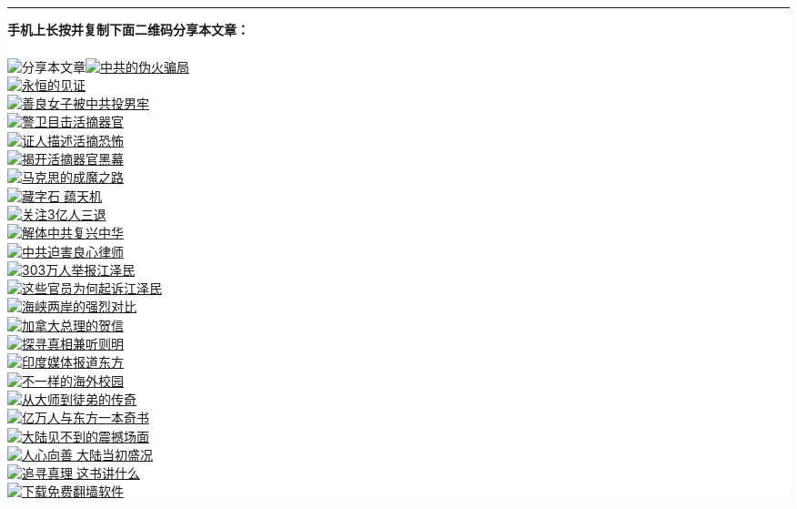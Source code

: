 <hr>    <strong>手机上长按并复制下面二维码分享本文章：</strong><br><br><img src="http://www.szzd.org/v.php?action=qrcode&url=/gb/15/6/1/n4447188.md%231" title="分享本文章"></td><td valign=TOP><a href="/gb/16/1/21/n4622075.md?dfh#1" target="_blank"><img src="https://raw.githubusercontent.com/qysarz3954/djy/master/gb/300/wei-f1.jpg" title="中共的伪火骗局"  alt="中共的伪火骗局"></a><br><a href="https://github.com/qysarz3954/www/blob/master/README.md?dfh#9" target="_blank"><img src="https://raw.githubusercontent.com/qysarz3954/djy/master/gb/300/yong-h.jpg" title="永恒的见证"  alt="永恒的见证"></a><br><a href="/gb/13/9/29/n3974789.md?dfh#1" target="_blank"><img src="https://raw.githubusercontent.com/qysarz3954/djy/master/gb/300/shang-lnz.jpg" title="善良女子被中共投男牢"  alt="善良女子被中共投男牢"></a><br><a href="/gb/16/3/16/n4663449.md?dfh#1" target="_blank"><img src="https://raw.githubusercontent.com/qysarz3954/djy/master/gb/300/huo-z3.jpg" title="警卫目击活摘器官"  alt="警卫目击活摘器官"></a><br><a href="/gb/16/8/7/n8177641.md?dfh#1" target="_blank"><img src="https://raw.githubusercontent.com/qysarz3954/djy/master/gb/300/huo-z4.jpg" title="证人描述活摘恐怖"  alt="证人描述活摘恐怖"></a><br><a href="/gb/10/4/19/n2881569.md?dfh#1" target="_blank"><img src="https://raw.githubusercontent.com/qysarz3954/djy/master/gb/300/huo-z1.jpg" title="揭开活摘器官黑幕"  alt="揭开活摘器官黑幕"></a><br><a href="/gb/10/11/7/n3077476.md?dfh#1" target="_blank"><img src="https://raw.githubusercontent.com/qysarz3954/djy/master/gb/300/ma-ks.jpg" title="马克思的成魔之路"  alt="马克思的成魔之路"></a><br><a href="/gb/14/6/9/n4173977.md?dfh#1" target="_blank"><img src="https://raw.githubusercontent.com/qysarz3954/djy/master/gb/300/chang-zs.jpg" title="藏字石 蕴天机"  alt="藏字石 蕴天机"></a><br><a href="/gb/18/5/10/n10381511.md?dfh#1" target="_blank"><img src="https://raw.githubusercontent.com/qysarz3954/djy/master/gb/300/st1.jpg" title="关注3亿人三退"  alt="关注3亿人三退"></a><br><a href="/gb/18/3/21/n10237682.md?dfh#1" target="_blank"><img src="https://raw.githubusercontent.com/qysarz3954/djy/master/gb/300/jie-t.jpg" title="解体中共复兴中华"  alt="解体中共复兴中华"></a><br><a href="/gb/9/2/9/n2422991.md?dfh#1" target="_blank"><img src="https://raw.githubusercontent.com/qysarz3954/djy/master/gb/300/gao-zs.jpg" title="中共迫害良心律师"  alt="中共迫害良心律师"></a><br><a href="/gb/18/12/9/n10900044.md?dfh#1" target="_blank"><img src="https://raw.githubusercontent.com/qysarz3954/djy/master/gb/300/sj1.jpg" title="303万人举报江泽民"  alt="303万人举报江泽民"></a><br><a href="/gb/18/8/28/n10672014.md?dfh#1" target="_blank"><img src="https://raw.githubusercontent.com/qysarz3954/djy/master/gb/300/sj2.jpg" title="这些官员为何起诉江泽民"  alt="这些官员为何起诉江泽民"></a><br><a href="/gb/8/12/18/n2367165.md?dfh#1" target="_blank"><img src="https://raw.githubusercontent.com/qysarz3954/djy/master/gb/300/liangan.jpg" title="海峡两岸的强烈对比"  alt="海峡两岸的强烈对比"></a><br><a href="/gb/15/12/10/n4593139.md?dfh#1" target="_blank"><img src="https://raw.githubusercontent.com/qysarz3954/djy/master/gb/300/jia-ndzl.jpg" title="加拿大总理的贺信"  alt="加拿大总理的贺信"></a><br><a href="/gb/11/6/17/n3289382.md?dfh#1" target="_blank"><img src="https://raw.githubusercontent.com/qysarz3954/djy/master/gb/300/xiao-wd.jpg" title="探寻真相兼听则明"  alt="探寻真相兼听则明"></a><br><a href="/gb/18/10/27/n10812623.md?dfh#1" target="_blank"><img src="https://raw.githubusercontent.com/qysarz3954/djy/master/gb/300/yindu.jpg" title="印度媒体报道东方"  alt="印度媒体报道东方"></a><br><a href="/gb/18/6/9/n10469652.md?dfh#1" target="_blank"><img src="https://raw.githubusercontent.com/qysarz3954/djy/master/gb/300/xie-j.jpg" title="不一样的海外校园"  alt="不一样的海外校园"></a><br><a href="/gb/7/4/5/n1669415.md?dfh#1" target="_blank"><img src="https://raw.githubusercontent.com/qysarz3954/djy/master/gb/300/li-up.jpg" title="从大师到徒弟的传奇"  alt="从大师到徒弟的传奇"></a><br><a href="/gb/17/5/26/n9191512.md?dfh#1" target="_blank"><img src="https://raw.githubusercontent.com/qysarz3954/djy/master/gb/300/zfl2.jpg" title="亿万人与东方一本奇书"  alt="亿万人与东方一本奇书"></a><br><a href="/gb/13/11/27/n4020290.md?dfh#1" target="_blank"><img src="https://raw.githubusercontent.com/qysarz3954/djy/master/gb/300/zhen-h.jpg" title="大陆见不到的震撼场面"  alt="大陆见不到的震撼场面"></a><br><a href="/gb/15/7/17/n4482910.md?dfh#1" target="_blank"><img src="https://raw.githubusercontent.com/qysarz3954/djy/master/gb/300/dalu-sk.jpg" title="人心向善 大陆当初盛况"  alt="人心向善 大陆当初盛况"></a><br><a href="/gb/19/1/5/n10955468.md?dfh#1" target="_blank"><img src="https://raw.githubusercontent.com/qysarz3954/djy/master/gb/300/zfl1.jpg" title="追寻真理 这书讲什么"  alt="追寻真理 这书讲什么"></a><br><a href="https://github.com/bannedbook/fanqiang/wiki" target="_blank"><img src="https://raw.githubusercontent.com/qysarz3954/djy/master/gb/300/fq1.jpg" title="下载免费翻墙软件"  alt="下载免费翻墙软件"></a><br></td></tr></table>